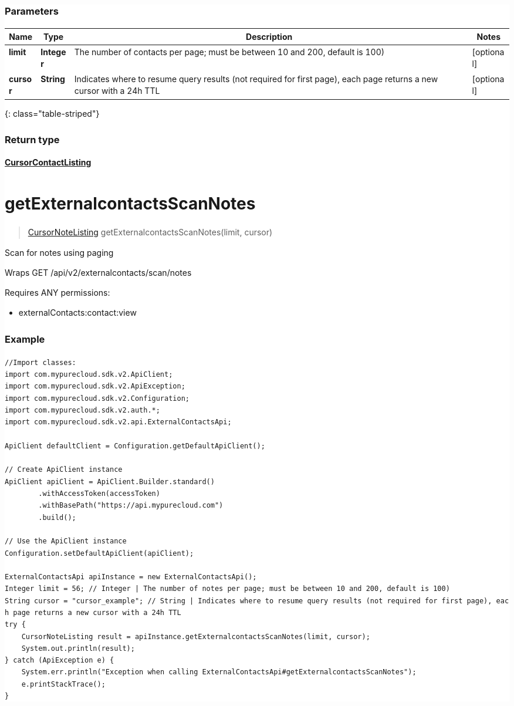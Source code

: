 ### Parameters

| Name       | Type        | Description                                                                                                          | Notes      |
| ---------- | ----------- | -------------------------------------------------------------------------------------------------------------------- | ---------- |
| **limit**  | **Integer** | The number of contacts per page; must be between 10 and 200, default is 100)                                         | [optional] |
| **cursor** | **String**  | Indicates where to resume query results (not required for first page), each page returns a new cursor with a 24h TTL | [optional] |

{: class="table-striped"}

### Return type

[**CursorContactListing**](CursorContactListing.md)

<a name="getExternalcontactsScanNotes"></a>

# **getExternalcontactsScanNotes**

> [CursorNoteListing](CursorNoteListing.md) getExternalcontactsScanNotes(limit, cursor)

Scan for notes using paging

Wraps GET /api/v2/externalcontacts/scan/notes

Requires ANY permissions:

- externalContacts:contact:view

### Example

```{"language":"java"}
//Import classes:
import com.mypurecloud.sdk.v2.ApiClient;
import com.mypurecloud.sdk.v2.ApiException;
import com.mypurecloud.sdk.v2.Configuration;
import com.mypurecloud.sdk.v2.auth.*;
import com.mypurecloud.sdk.v2.api.ExternalContactsApi;

ApiClient defaultClient = Configuration.getDefaultApiClient();

// Create ApiClient instance
ApiClient apiClient = ApiClient.Builder.standard()
		.withAccessToken(accessToken)
		.withBasePath("https://api.mypurecloud.com")
		.build();

// Use the ApiClient instance
Configuration.setDefaultApiClient(apiClient);

ExternalContactsApi apiInstance = new ExternalContactsApi();
Integer limit = 56; // Integer | The number of notes per page; must be between 10 and 200, default is 100)
String cursor = "cursor_example"; // String | Indicates where to resume query results (not required for first page), each page returns a new cursor with a 24h TTL
try {
    CursorNoteListing result = apiInstance.getExternalcontactsScanNotes(limit, cursor);
    System.out.println(result);
} catch (ApiException e) {
    System.err.println("Exception when calling ExternalContactsApi#getExternalcontactsScanNotes");
    e.printStackTrace();
}
```
